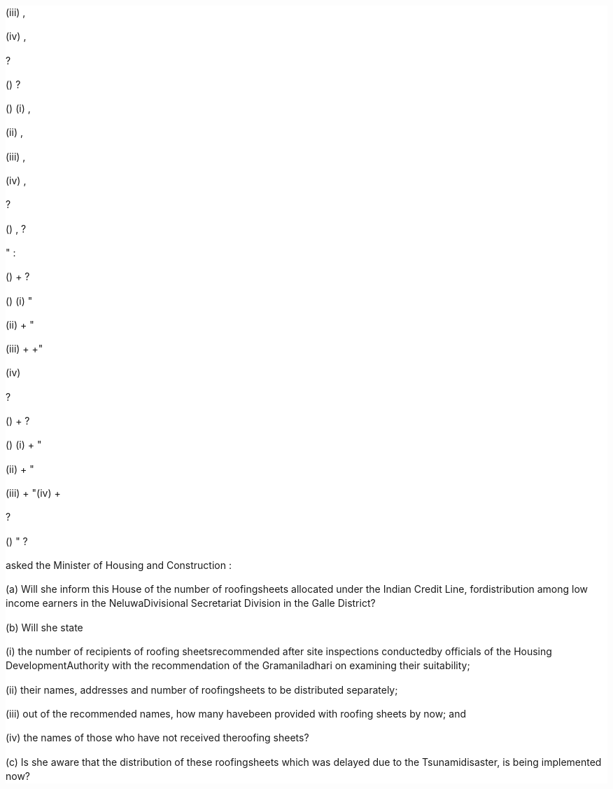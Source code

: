 (iii) ,

(iv) ,

?

() ?

() (i) ,

(ii) ,

(iii) ,

(iv) ,

?

() , ?

" :

() + ?

() (i) "

(ii) + "

(iii) + +"

(iv)

?

() + ?

() (i) + "

(ii) + "

(iii) + "(iv) +

?

() " ?

asked the Minister of Housing and Construction :

(a) Will she inform this House of the number of roofingsheets allocated under the Indian Credit Line, fordistribution among low income earners in the NeluwaDivisional Secretariat Division in the Galle District?

(b) Will she state

(i) the number of recipients of roofing sheetsrecommended after site inspections conductedby officials of the Housing DevelopmentAuthority with the recommendation of the Gramaniladhari on examining their suitability;

(ii) their names, addresses and number of roofingsheets to be distributed separately;

(iii) out of the recommended names, how many havebeen provided with roofing sheets by now; and

(iv) the names of those who have not received theroofing sheets?

(c) Is she aware that the distribution of these roofingsheets which was delayed due to the Tsunamidisaster, is being implemented now?
